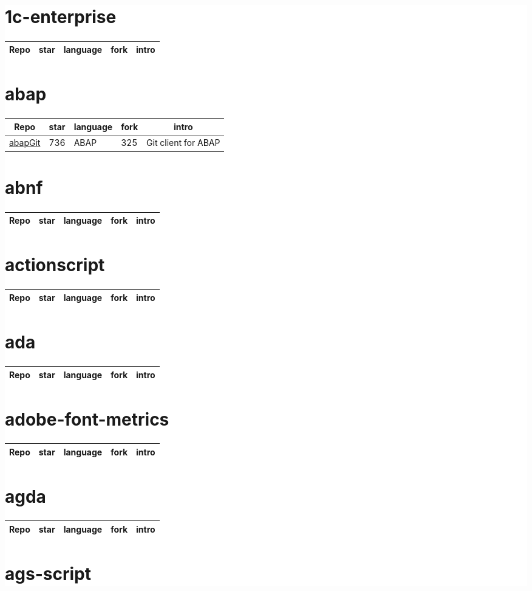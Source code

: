
# 1c-enterprise

Repo|star|language|fork|intro
-|-|-|-|-



# abap

Repo|star|language|fork|intro
-|-|-|-|-
[abapGit](https://github.com/abapGit/abapGit)|736|ABAP|325|Git client for ABAP


# abnf

Repo|star|language|fork|intro
-|-|-|-|-



# actionscript

Repo|star|language|fork|intro
-|-|-|-|-



# ada

Repo|star|language|fork|intro
-|-|-|-|-



# adobe-font-metrics

Repo|star|language|fork|intro
-|-|-|-|-



# agda

Repo|star|language|fork|intro
-|-|-|-|-



# ags-script
